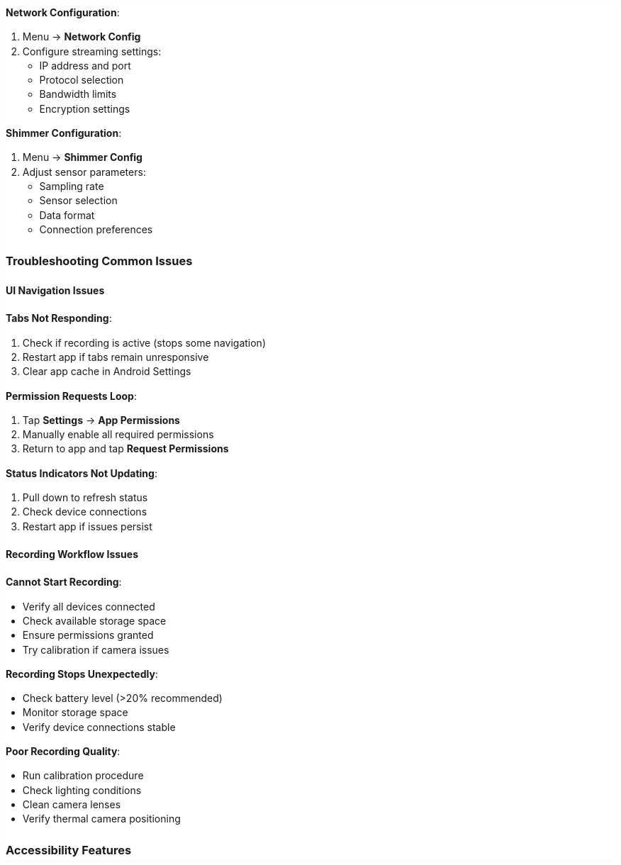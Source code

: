 **Network Configuration**:
1. Menu → **Network Config**
2. Configure streaming settings:
   - IP address and port
   - Protocol selection
   - Bandwidth limits
   - Encryption settings

**Shimmer Configuration**:
1. Menu → **Shimmer Config**
2. Adjust sensor parameters:
   - Sampling rate
   - Sensor selection
   - Data format
   - Connection preferences

### Troubleshooting Common Issues

#### UI Navigation Issues

**Tabs Not Responding**:
1. Check if recording is active (stops some navigation)
2. Restart app if tabs remain unresponsive
3. Clear app cache in Android Settings

**Permission Requests Loop**:
1. Tap **Settings** → **App Permissions**
2. Manually enable all required permissions
3. Return to app and tap **Request Permissions**

**Status Indicators Not Updating**:
1. Pull down to refresh status
2. Check device connections
3. Restart app if issues persist

#### Recording Workflow Issues

**Cannot Start Recording**:
- Verify all devices connected
- Check available storage space
- Ensure permissions granted
- Try calibration if camera issues

**Recording Stops Unexpectedly**:
- Check battery level (>20% recommended)
- Monitor storage space
- Verify device connections stable

**Poor Recording Quality**:
- Run calibration procedure
- Check lighting conditions
- Clean camera lenses
- Verify thermal camera positioning

### Accessibility Features
